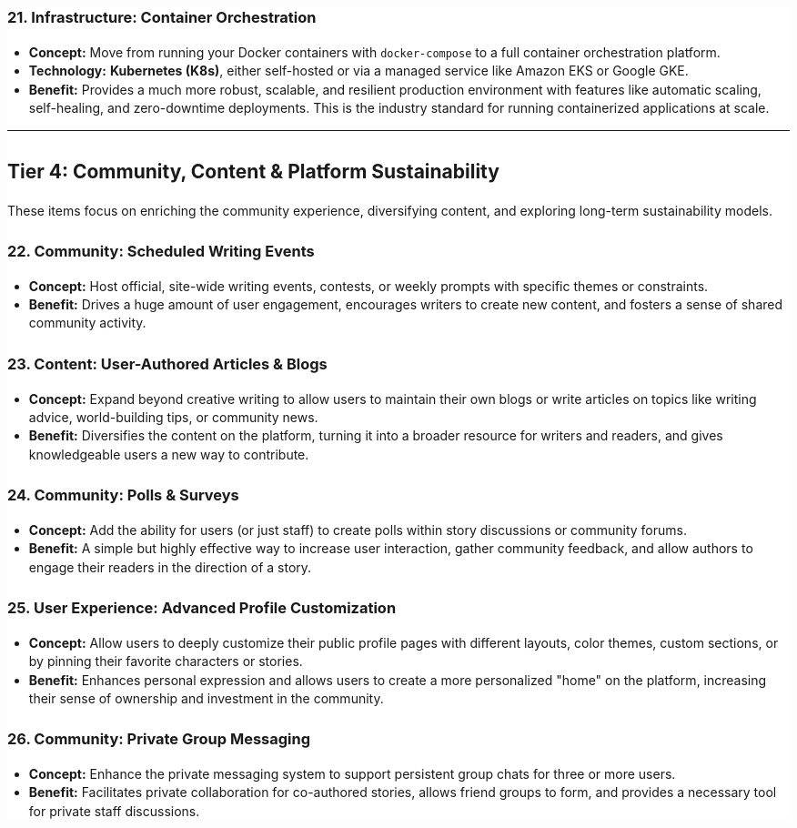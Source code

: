 ### 21. Infrastructure: Container Orchestration

-   **Concept:** Move from running your Docker containers with `docker-compose` to a full container orchestration platform.
-   **Technology:** **Kubernetes (K8s)**, either self-hosted or via a managed service like Amazon EKS or Google GKE.
-   **Benefit:** Provides a much more robust, scalable, and resilient production environment with features like automatic scaling, self-healing, and zero-downtime deployments. This is the industry standard for running containerized applications at scale.

---

## Tier 4: Community, Content & Platform Sustainability

These items focus on enriching the community experience, diversifying content, and exploring long-term sustainability models.

### 22. Community: Scheduled Writing Events

-   **Concept:** Host official, site-wide writing events, contests, or weekly prompts with specific themes or constraints.
-   **Benefit:** Drives a huge amount of user engagement, encourages writers to create new content, and fosters a sense of shared community activity.

### 23. Content: User-Authored Articles & Blogs

-   **Concept:** Expand beyond creative writing to allow users to maintain their own blogs or write articles on topics like writing advice, world-building tips, or community news.
-   **Benefit:** Diversifies the content on the platform, turning it into a broader resource for writers and readers, and gives knowledgeable users a new way to contribute.

### 24. Community: Polls & Surveys

-   **Concept:** Add the ability for users (or just staff) to create polls within story discussions or community forums.
-   **Benefit:** A simple but highly effective way to increase user interaction, gather community feedback, and allow authors to engage their readers in the direction of a story.

### 25. User Experience: Advanced Profile Customization

-   **Concept:** Allow users to deeply customize their public profile pages with different layouts, color themes, custom sections, or by pinning their favorite characters or stories.
-   **Benefit:** Enhances personal expression and allows users to create a more personalized "home" on the platform, increasing their sense of ownership and investment in the community.

### 26. Community: Private Group Messaging

-   **Concept:** Enhance the private messaging system to support persistent group chats for three or more users.
-   **Benefit:** Facilitates private collaboration for co-authored stories, allows friend groups to form, and provides a necessary tool for private staff discussions.
